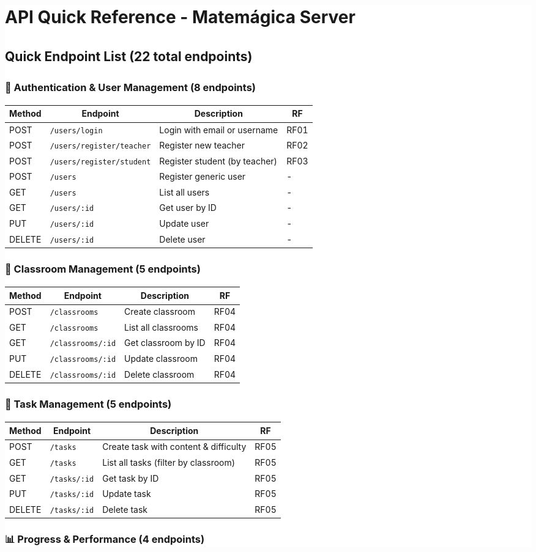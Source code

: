 # API Quick Reference - Matemágica Server

## Quick Endpoint List (22 total endpoints)

### 🔐 Authentication & User Management (8 endpoints)

| Method | Endpoint | Description | RF |
|--------|----------|-------------|-----|
| POST | `/users/login` | Login with email or username | RF01 |
| POST | `/users/register/teacher` | Register new teacher | RF02 |
| POST | `/users/register/student` | Register student (by teacher) | RF03 |
| POST | `/users` | Register generic user | - |
| GET | `/users` | List all users | - |
| GET | `/users/:id` | Get user by ID | - |
| PUT | `/users/:id` | Update user | - |
| DELETE | `/users/:id` | Delete user | - |

### 🏫 Classroom Management (5 endpoints)

| Method | Endpoint | Description | RF |
|--------|----------|-------------|-----|
| POST | `/classrooms` | Create classroom | RF04 |
| GET | `/classrooms` | List all classrooms | RF04 |
| GET | `/classrooms/:id` | Get classroom by ID | RF04 |
| PUT | `/classrooms/:id` | Update classroom | RF04 |
| DELETE | `/classrooms/:id` | Delete classroom | RF04 |

### 📝 Task Management (5 endpoints)

| Method | Endpoint | Description | RF |
|--------|----------|-------------|-----|
| POST | `/tasks` | Create task with content & difficulty | RF05 |
| GET | `/tasks` | List all tasks (filter by classroom) | RF05 |
| GET | `/tasks/:id` | Get task by ID | RF05 |
| PUT | `/tasks/:id` | Update task | RF05 |
| DELETE | `/tasks/:id` | Delete task | RF05 |

### 📊 Progress & Performance (4 endpoints)
